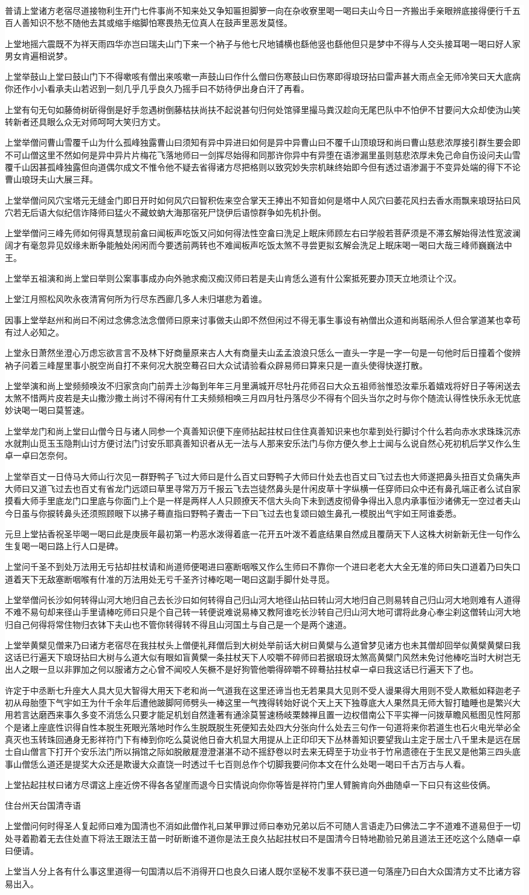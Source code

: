 普请上堂诸方老宿尽道接物利生开门七件事尚不知来处又争知匾担脚箩一向在杂收寮里喝一喝曰夫山今日一齐搬出手亲眼辨底接得便行千五百人善知识不愁不随他去其或缩手缩脚怕寒畏热无位真人在鼓声里恶发莫怪。  

上堂地摇六震既不为祥天雨四华亦岂曰瑞夫山门下来一个衲子与他七尺地铺横也繇他竖也繇他但只是梦中不得与人交头接耳喝一喝曰好人家男女肯遍相说梦。  

上堂举鼓山上堂曰鼓山门下不得嗽咳有僧出来咳嗽一声鼓山曰作什么僧曰伤寒鼓山曰伤寒即得琅玡拈曰雷声甚大雨点全无师冷笑曰天大底病你还作小小看承夫山若迟到一刻几乎几乎良久乃摇手曰不妨待伊出身白汗了再看。  

上堂有句无句如藤倚树斫得倒是好手忽遇树倒藤枯扶尚扶不起说甚句归何处馆驿里撮马粪汉趁向无尾巴队中不怕伊不甘要问大众却使沩山笑转新者还具眼么众无对师呵呵大笑归方丈。  

上堂举僧问曹山雪覆千山为什么孤峰独露曹山曰须知有异中异进曰如何是异中异曹山曰不覆千山顶琅玡和尚曰曹山慈悲浓厚接引群生要会即不可山僧这里不然如何是异中异片片梅花飞落地师曰一剑挥尽始得和同那许你异中有异堕在语渗漏里虽则慈悲浓厚未免己命自伤设问夫山雪覆千山因甚孤峰独露但向道偶尔成文不惟令他不疑去省得诸方尽把格则以致究妙失宗机昧终始即今但有透过语渗漏于不变异处端的得下不论曹山琅玡夫山大展三拜。  

上堂举僧问风穴宝塔元无缝金门即日开时如何风穴曰智积佐来空合掌天王捧出不知音如何是塔中人风穴曰萎花风扫去香水雨飘来琅玡拈曰风穴若无后语大似纪信诈降师曰猛火不藏蚊蚋大海那宿死尸饶伊后语惊群争如先机扑倒。  

上堂举僧问三峰先师如何得真慧现前畣曰闻板声吃饭又问如何得法性空畣曰洗足上眠床师顾左右曰学般若菩萨须是不滞玄解始得法性宽波澜阔才有毫忽异见奴缘未断争能触处闲闲而今要透前两转也不难闻板声吃饭太煞不寻尝更拟玄解会洗足上眠床喝一喝曰大哉三峰师巍巍法中王。  

上堂举五祖演和尚上堂曰举则公案事事成办向外驰求痴汉痴汉师曰若是夫山肯恁么道有什公案抵死要办顶天立地须让个汉。  

上堂江月照松风吹永夜清宵何所为行尽东西廊几多人未归堪悲为着谁。  

因事上堂举赵州和尚曰不闲过念佛念法念僧师曰原来讨事做夫山即不然但闲过不得无事生事设有衲僧出众道和尚聒闹杀人但合掌道某也幸苟有过人必知之。  

上堂永日萧然坐澄心万虑忘欲言言不及林下好商量原来古人大有商量夫山孟孟浪浪只恁么一直头一字是一字一句是一句他时后日撞着个俊辨衲子问着三峰屋里事小脱空尚自打不来何况大脱空蓦召曰大众试请验看众辟易师曰算来只是一直头使得快遂打散。  

上堂举演和尚上堂频频唤汝不归家贪向门前弄土沙每到年年三月里满城开尽牡丹花师召曰大众五祖师翁惟恐汝辈乐着嬉戏将好日子等闲送去太煞不惜两片皮若是夫山撒沙撒土尚讨不得闲有什工夫频频相唤三月四月牡丹落尽少不得有个回头当尔之时与你个随流认得性快乐永无忧底妙诀喝一喝曰莫誓速。  

上堂举龙门和尚上堂曰山僧今日与诸人同参一个真善知识便下座师拈起拄杖曰住住真善知识来也尔辈到处行脚讨个什么若向赤水求珠珠沉赤水就荆山觅玉玉隐荆山讨方便讨法门讨安乐耶真善知识者从无一法与人那来安乐法门与你方便久参上士闻与么说自然心死初机后学又作么生卓一卓曰怎奈何。  

上堂举百丈一日侍马大师山行次见一群野鸭子飞过大师曰是什么百丈曰野鸭子大师曰什处去也百丈曰飞过去也大师遂把鼻头扭百丈负痛失声大师曰又道飞过去也百丈有省龙门远颂曰草里寻常万万千报云飞去岂徒然鼻头是什闲皮草十字纵横一任穿师曰众中还有鼻孔端正者么试自家摸看大师手里底龙门口里底与你面门上个是一样是两样人人只顾撩天不信大头向下未到透皮彻骨争得出入息内承事恒沙诸佛无一空过者夫山今日虽与你捩转鼻头还须照顾眼下以拂子蓦直指曰野鸭子聻击一下曰飞过去也复颂曰娘生鼻孔一模脱出气宇如王阿谁委悉。  

元旦上堂拈香祝圣毕喝一喝曰此是庚辰年最初第一杓恶水泼得着底一花开五叶泼不着底结果自然成且覆荫天下人这株大树新新无住一句作么生复喝一喝曰路上行人口是碑。  

上堂问千圣不到处万法用无亏拈却拄杖请和尚道师便喝进曰塞断咽喉又作么生师曰不靠你一个进曰老老大大全无准的师曰失口道着乃曰失口道着天下无敌塞断咽喉有什准的万法用处无亏千圣齐讨棒吃喝一喝曰这副手脚什处寻觅。  

上堂举僧问长沙如何转得山河大地归自己去长沙曰如何转得自己归山河大地径山拈曰转山河大地归自己则易转自己归山河大地则难有人道得不难不易句却来径山手里请棒吃师曰只是个自己转一转便说难说易棒又教阿谁吃长沙转自己归山河大地可谓将此身心奉尘刹这僧转山河大地归自己何得将常住物归衣钵下夫山也不管你转得转不得且山河国土与自己是一个是两个速道。  

上堂举黄檗见僧来乃曰诸方老宿尽在我拄杖头上僧便礼拜僧后到大树处举前话大树曰黄檗与么道曾梦见诸方也未其僧却回举似黄檗黄檗曰我这话已行遍天下琅玡拈曰大树与么道大似有眼如盲黄檗一条拄杖天下人咬嚼不碎师曰若据琅玡太煞高黄檗门风然未免讨他棒吃当时大树岂无出人之眼一旦以非罪加之何以服诸方之心曾不闻咬人矢橛不是好狗管他嚼得碎嚼不碎蓦拈拄杖卓一卓曰我这话已行遍天下了也。  

许定于中丞断七升座大人具大见大智得大用天下老和尚一气道我在这里还谛当也无若果具大见则不受人谩果得大用则不受人欺秪如释迦老子初从母胎堕下气宇如王为什千余年后遭他跛脚阿师劈头一棒这里一气拽得转始好说个天上天下独尊底大人果然具无师大智打瞌睡也是繁兴大用若言达磨西来事久多变不消恁么只要才能足机划自然逢著有通涂莫誓速杨岐栗棘禅且置一边权借南公下平实禅一问拨草瞻风秪图见性阿那个是诸上座底性识得自性本脱生死眼光落地时作么生脱既脱生死便知去处四大分张向什么处去三句作一句道将来你若道生也石火电光举必全真灭也玉转珠回通身无影祥符门下有棒到你吃么莫说他日奋大机显大用提从上正印印天下丛林善知识要望我山主定于居士八千里未是远在居士自山僧言下打开个安乐法门所以捐馆之际如脱敝屣澄澄湛湛不动不摇舒卷以时去来无碍至于功业书于竹帛遗德在于生民又是他第三四头底事山僧恁么道还是提奖大众还是欺谩大众直饶一时透过千七百则总作个切脚我要问你本文在什么处喝一喝曰千古万古与人看。  

上堂拈起拄杖曰诸方尽谓这上座近傍不得各各望崖而退今日实情说向你你等皆是祥符门里人臂腕肯向外曲随卓一下曰只有这些伎俩。  

住台州天台国清寺语  

上堂僧问何时得圣人复起师曰难为国清也不消如此僧作礼曰某甲罪过师曰奉劝兄弟以后不可随人言语走乃曰佛法二字不道难不道易但于一切处寻着勘着无去住处直下将法王跟法王苗一时斫断谁不道你是法王良久拈起拄杖曰不是国清今日特地勘验兄弟且道法王还吃这个么随卓一卓曰便请。  

上堂当人分上各有什么事这里道得一句国清以后不消得开口也良久曰诸人既尔坚秘不发事不获已道一句落座乃曰白大众国清方丈不比诸方容易出入。  
